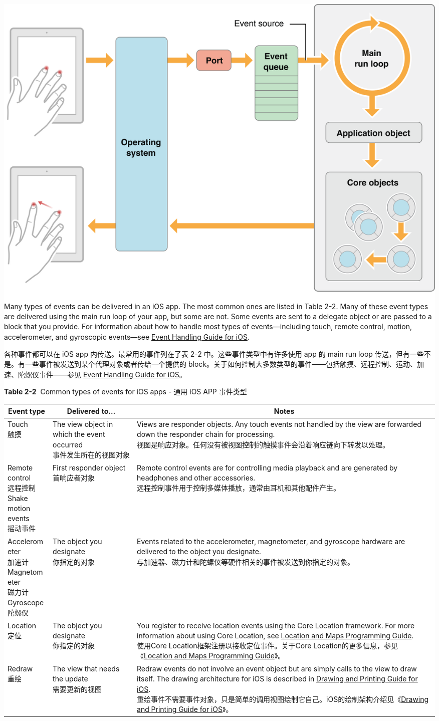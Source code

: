 ![Figure 2-2](images/event_draw_cycle_a_2x.png)

Many types of events can be delivered in an iOS app. The most common ones are listed in Table 2-2. Many of these event types are delivered using the main run loop of your app, but some are not. Some events are sent to a delegate object or are passed to a block that you provide. For information about how to handle most types of events—including touch, remote control, motion, accelerometer, and gyroscopic events—see [Event Handling Guide for iOS](https://developer.apple.com/library/content/documentation/EventHandling/Conceptual/EventHandlingiPhoneOS/Introduction/Introduction.html#//apple_ref/doc/uid/TP40009541).

各种事件都可以在 iOS app 内传送。最常用的事件列在了表 2-2 中。这些事件类型中有许多使用 app 的 main run loop 传送，但有一些不是。有一些事件被发送到某个代理对象或者传给一个提供的 block。关于如何控制大多数类型的事件——包括触摸、远程控制、运动、加速、陀螺仪事件——参见 [Event Handling Guide for iOS](https://developer.apple.com/library/content/documentation/EventHandling/Conceptual/EventHandlingiPhoneOS/Introduction/Introduction.html#//apple_ref/doc/uid/TP40009541)。

**Table 2-2**  Common types of events for iOS apps - 通用 iOS APP 事件类型

| **Event type**                     | **Delivered to…**                        | **Notes**                                |
| ------------------------------- | ---------------------------------------- | ---------------------------------------- |
| Touch  </br> 触摸                            | The view object in which the event occurred </br>事件发生所在的视图对象 | Views are responder objects. Any touch events not handled by the view are forwarded down the responder chain for processing. </br> 视图是响应对象。任何没有被视图控制的触摸事件会沿着响应链向下转发以处理。 |
| Remote control </br> 远程控制 </br> Shake motion events </br> 摇动事件 | First responder object  <br>首响应者对象                 | Remote control events are for controlling media playback and are generated by headphones and other accessories.  </br> 远程控制事件用于控制多媒体播放，通常由耳机和其他配件产生。 |
| Accelerometer </br> 加速计 </br> Magnetometer </br> 磁力计 </br> Gyroscope </br> 陀螺仪 | The object you designate </br> 你指定的对象                | Events related to the accelerometer, magnetometer, and gyroscope hardware are delivered to the object you designate.  </br> 与加速器、磁力计和陀螺仪等硬件相关的事件被发送到你指定的对象。|
| Location </br> 定位                          | The object you designate </br>  你指定的对象               | You register to receive location events using the Core Location framework. For more information about using Core Location, see [Location and Maps Programming Guide](https://developer.apple.com/library/content/documentation/UserExperience/Conceptual/LocationAwarenessPG/Introduction/Introduction.html#//apple_ref/doc/uid/TP40009497). </br>  使用Core Location框架注册以接收定位事件。关于Core Location的更多信息，参见《[Location and Maps Programming Guide](https://developer.apple.com/library/content/documentation/UserExperience/Conceptual/LocationAwarenessPG/Introduction/Introduction.html#//apple_ref/doc/uid/TP40009497)》。|
| Redraw </br> 重绘                            | The view that needs the update </br>   需要更新的视图        | Redraw events do not involve an event object but are simply calls to the view to draw itself. The drawing architecture for iOS is described in [Drawing and Printing Guide for iOS](https://developer.apple.com/library/content/documentation/2DDrawing/Conceptual/DrawingPrintingiOS/Introduction/Introduction.html#//apple_ref/doc/uid/TP40010156). </br>  重绘事件不需要事件对象，只是简单的调用视图绘制它自己。iOS的绘制架构介绍见《[Drawing and Printing Guide for iOS](https://developer.apple.com/library/content/documentation/2DDrawing/Conceptual/DrawingPrintingiOS/Introduction/Introduction.html#//apple_ref/doc/uid/TP40010156)》。|
